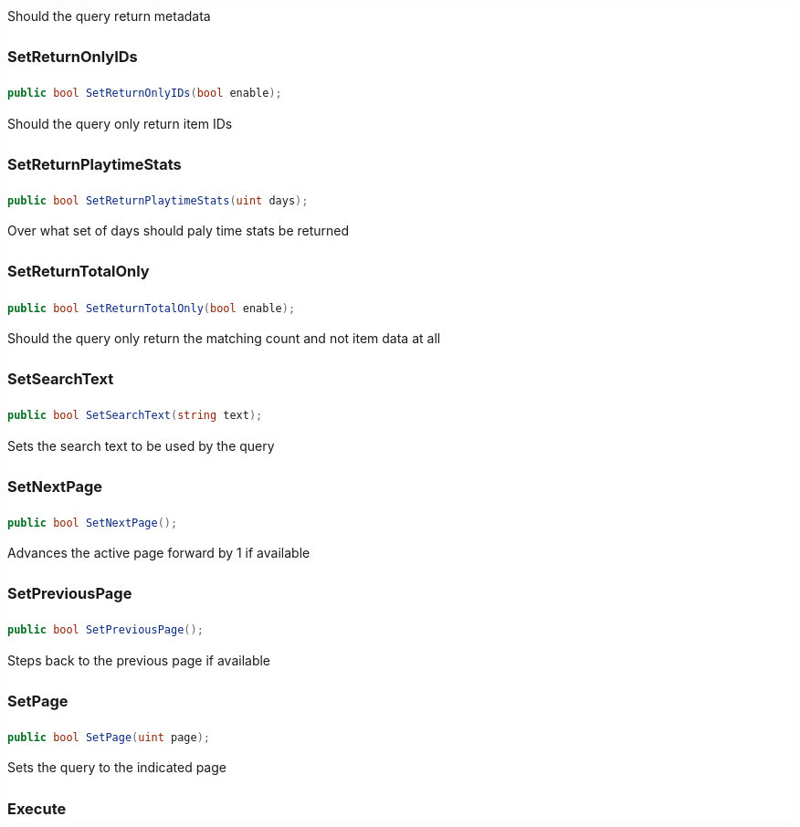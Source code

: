Should the query return metadata

### SetReturnOnlyIDs

```csharp
public bool SetReturnOnlyIDs(bool enable);
```

Should the query only return item IDs

### SetReturnPlaytimeStats

```csharp
public bool SetReturnPlaytimeStats(uint days);
```

Over what set of days should paly time stats be returned

### SetReturnTotalOnly

```csharp
public bool SetReturnTotalOnly(bool enable);
```

Should the query only return the matching count and not item data at all

### SetSearchText

```csharp
public bool SetSearchText(string text);
```

Sets the search text to be used by the query

### SetNextPage

```csharp
public bool SetNextPage();
```

Advances the active page forward by 1 if available

### SetPreviousPage

```csharp
public bool SetPreviousPage();
```

Steps back to the previous page if available

### SetPage

```csharp
public bool SetPage(uint page);
```

Sets the query to the indicated page

### Execute

